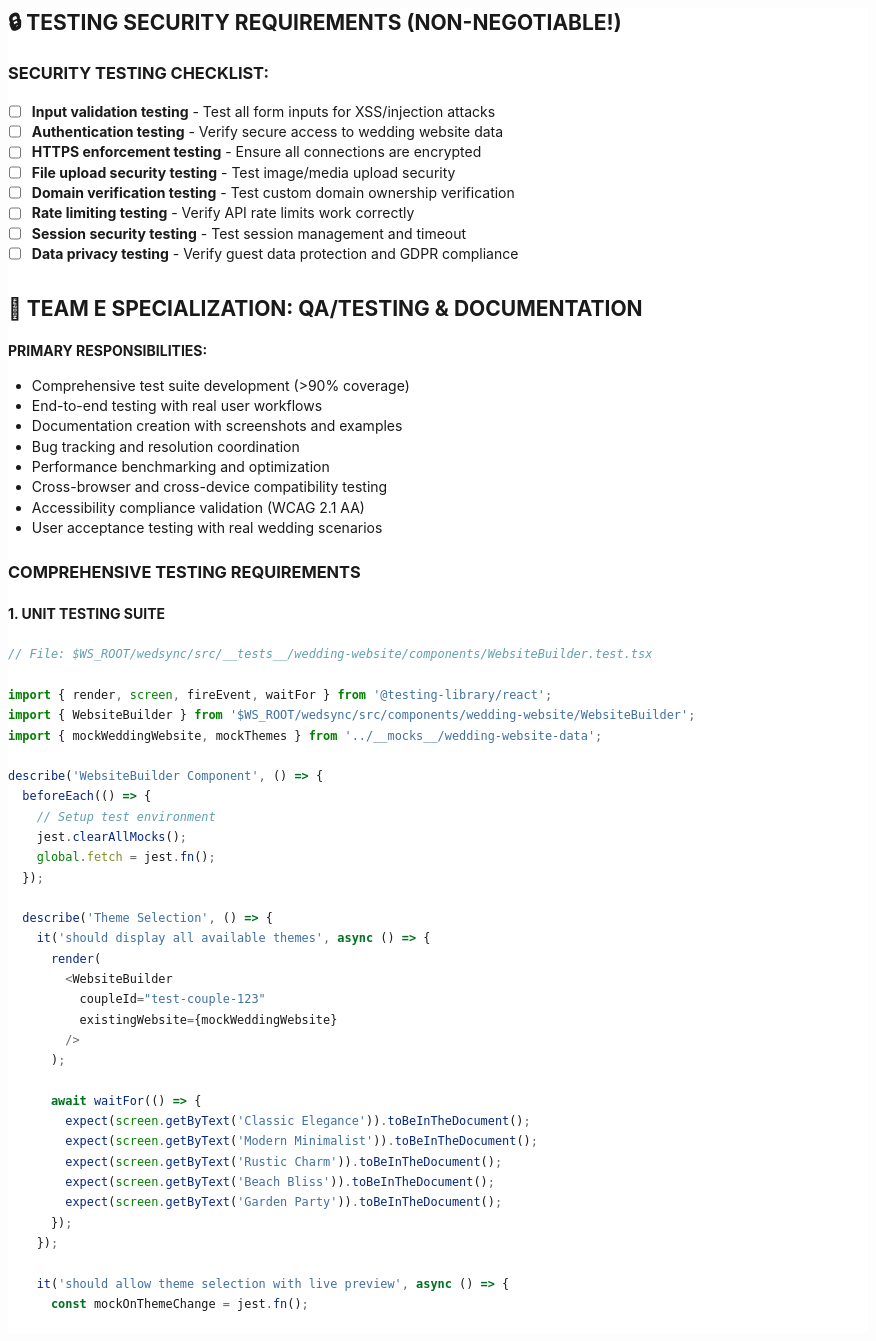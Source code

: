 ## 🔒 TESTING SECURITY REQUIREMENTS (NON-NEGOTIABLE!)

### SECURITY TESTING CHECKLIST:
- [ ] **Input validation testing** - Test all form inputs for XSS/injection attacks
- [ ] **Authentication testing** - Verify secure access to wedding website data
- [ ] **HTTPS enforcement testing** - Ensure all connections are encrypted
- [ ] **File upload security testing** - Test image/media upload security
- [ ] **Domain verification testing** - Test custom domain ownership verification
- [ ] **Rate limiting testing** - Verify API rate limits work correctly
- [ ] **Session security testing** - Test session management and timeout
- [ ] **Data privacy testing** - Verify guest data protection and GDPR compliance

## 🎯 TEAM E SPECIALIZATION: QA/TESTING & DOCUMENTATION

**PRIMARY RESPONSIBILITIES:**
- Comprehensive test suite development (>90% coverage)
- End-to-end testing with real user workflows
- Documentation creation with screenshots and examples
- Bug tracking and resolution coordination
- Performance benchmarking and optimization
- Cross-browser and cross-device compatibility testing
- Accessibility compliance validation (WCAG 2.1 AA)
- User acceptance testing with real wedding scenarios

### COMPREHENSIVE TESTING REQUIREMENTS

#### 1. UNIT TESTING SUITE
```typescript
// File: $WS_ROOT/wedsync/src/__tests__/wedding-website/components/WebsiteBuilder.test.tsx

import { render, screen, fireEvent, waitFor } from '@testing-library/react';
import { WebsiteBuilder } from '$WS_ROOT/wedsync/src/components/wedding-website/WebsiteBuilder';
import { mockWeddingWebsite, mockThemes } from '../__mocks__/wedding-website-data';

describe('WebsiteBuilder Component', () => {
  beforeEach(() => {
    // Setup test environment
    jest.clearAllMocks();
    global.fetch = jest.fn();
  });

  describe('Theme Selection', () => {
    it('should display all available themes', async () => {
      render(
        <WebsiteBuilder 
          coupleId="test-couple-123" 
          existingWebsite={mockWeddingWebsite}
        />
      );

      await waitFor(() => {
        expect(screen.getByText('Classic Elegance')).toBeInTheDocument();
        expect(screen.getByText('Modern Minimalist')).toBeInTheDocument();
        expect(screen.getByText('Rustic Charm')).toBeInTheDocument();
        expect(screen.getByText('Beach Bliss')).toBeInTheDocument();
        expect(screen.getByText('Garden Party')).toBeInTheDocument();
      });
    });

    it('should allow theme selection with live preview', async () => {
      const mockOnThemeChange = jest.fn();
      
```